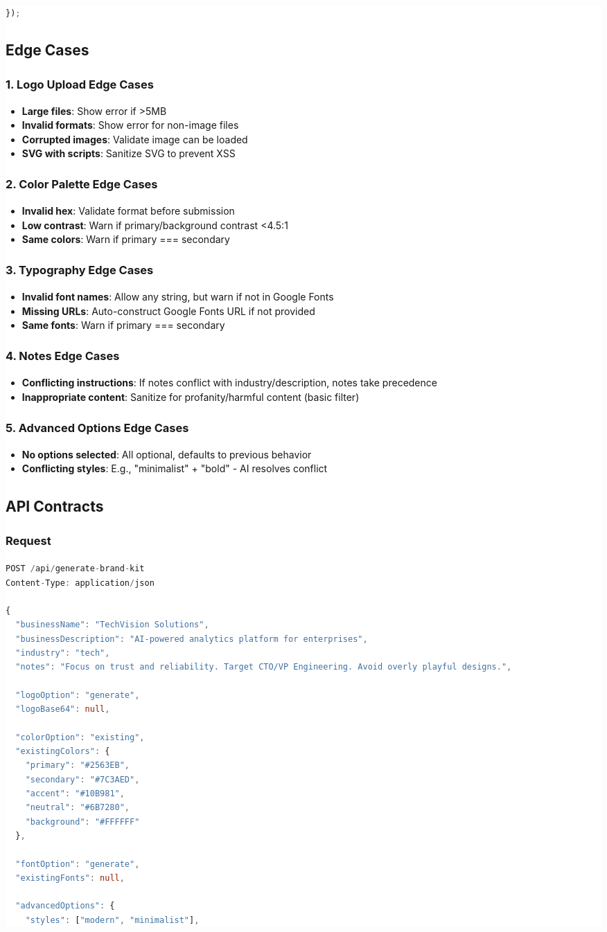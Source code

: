 ```typescript
});
```

## Edge Cases

### 1. Logo Upload Edge Cases
- **Large files**: Show error if >5MB
- **Invalid formats**: Show error for non-image files
- **Corrupted images**: Validate image can be loaded
- **SVG with scripts**: Sanitize SVG to prevent XSS

### 2. Color Palette Edge Cases
- **Invalid hex**: Validate format before submission
- **Low contrast**: Warn if primary/background contrast <4.5:1
- **Same colors**: Warn if primary === secondary

### 3. Typography Edge Cases
- **Invalid font names**: Allow any string, but warn if not in Google Fonts
- **Missing URLs**: Auto-construct Google Fonts URL if not provided
- **Same fonts**: Warn if primary === secondary

### 4. Notes Edge Cases
- **Conflicting instructions**: If notes conflict with industry/description, notes take precedence
- **Inappropriate content**: Sanitize for profanity/harmful content (basic filter)

### 5. Advanced Options Edge Cases
- **No options selected**: All optional, defaults to previous behavior
- **Conflicting styles**: E.g., "minimalist" + "bold" - AI resolves conflict

## API Contracts

### Request
```typescript
POST /api/generate-brand-kit
Content-Type: application/json

{
  "businessName": "TechVision Solutions",
  "businessDescription": "AI-powered analytics platform for enterprises",
  "industry": "tech",
  "notes": "Focus on trust and reliability. Target CTO/VP Engineering. Avoid overly playful designs.",

  "logoOption": "generate",
  "logoBase64": null,

  "colorOption": "existing",
  "existingColors": {
    "primary": "#2563EB",
    "secondary": "#7C3AED",
    "accent": "#10B981",
    "neutral": "#6B7280",
    "background": "#FFFFFF"
  },

  "fontOption": "generate",
  "existingFonts": null,

  "advancedOptions": {
    "styles": ["modern", "minimalist"],
```